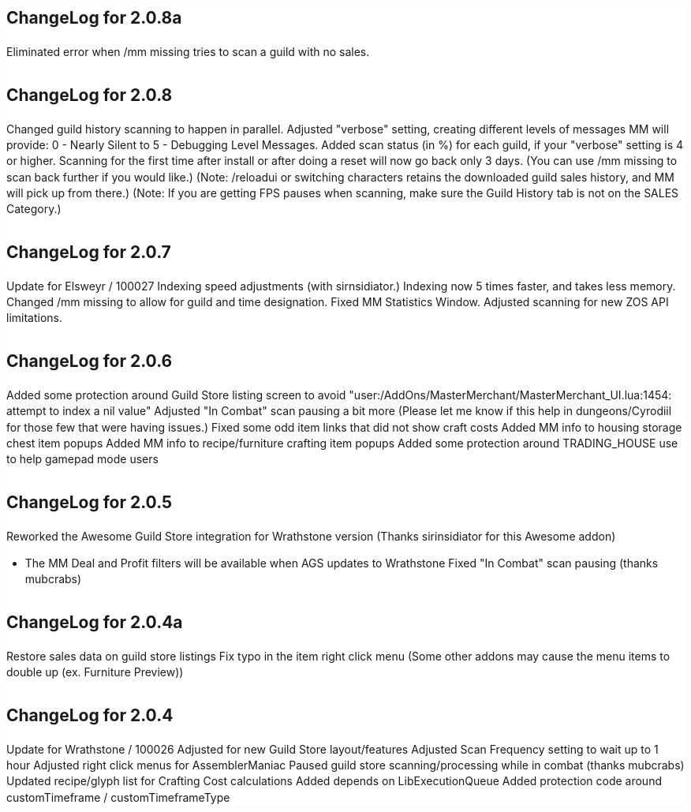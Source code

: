 ## ChangeLog for 2.0.8a
Eliminated error when /mm missing tries to scan a guild with no sales. 

## ChangeLog for 2.0.8
Changed guild history scanning to happen in parallel.
Adjusted "verbose" setting, creating different levels of messages MM will provide:  0 - Nearly Silent to 5 - Debugging Level Messages.
Added scan status (in %) for each guild, if your "verbose" setting is 4 or higher.
Scanning for the first time after install or after doing a reset will now go back only 3 days. (You can use /mm missing to scan back further if you would like.)
(Note: /reloadui or switching characters retains the downloaded guild sales history, and MM will pick up from there.)
(Note: If you are getting FPS pauses when scanning, make sure the Guild History tab is not on the SALES Category.)

## ChangeLog for 2.0.7
Update for Elsweyr / 100027
Indexing speed adjustments (with sirnsidiator.)  Indexing now 5 times faster, and takes less memory.
Changed /mm missing to allow for guild and time designation.
Fixed MM Statistics Window.
Adjusted scanning for new ZOS API limitations.

## ChangeLog for 2.0.6
Added some protection around Guild Store listing screen to avoid "user:/AddOns/MasterMerchant/MasterMerchant_UI.lua:1454: attempt to index a nil value"
Adjusted "In Combat" scan pausing a bit more (Please let me know if this help in dungeons/Cyrodiil for those few that were having issues.)
Fixed some odd item links that did not show craft costs
Added MM info to housing storage chest item popups
Added MM info to recipe/furniture crafting item popups
Added some protection around TRADING_HOUSE use to help gamepad mode users

## ChangeLog for 2.0.5
Reworked the Awesome Guild Store integration for Wrathstone version (Thanks sirinsidiator for this Awesome addon)
- The MM Deal and Profit filters will be available when AGS updates to Wrathstone
Fixed "In Combat" scan pausing (thanks mubcrabs)

## ChangeLog for 2.0.4a
Restore sales data on guild store listings
Fix typo in the item right click menu
(Some other addons may cause the menu items to double up (ex. Furniture Preview))

## ChangeLog for 2.0.4
Update for Wrathstone / 100026
Adjusted for new Guild Store layout/features
Adjusted Scan Frequency setting to wait up to 1 hour
Adjusted right click menus for AssemblerManiac 
Paused guild store scanning/processing while in combat (thanks mubcrabs)
Updated recipe/glyph list for Crafting Cost calculations
Added depends on LibExecutionQueue
Added protection code around customTimeframe / customTimeframeType
